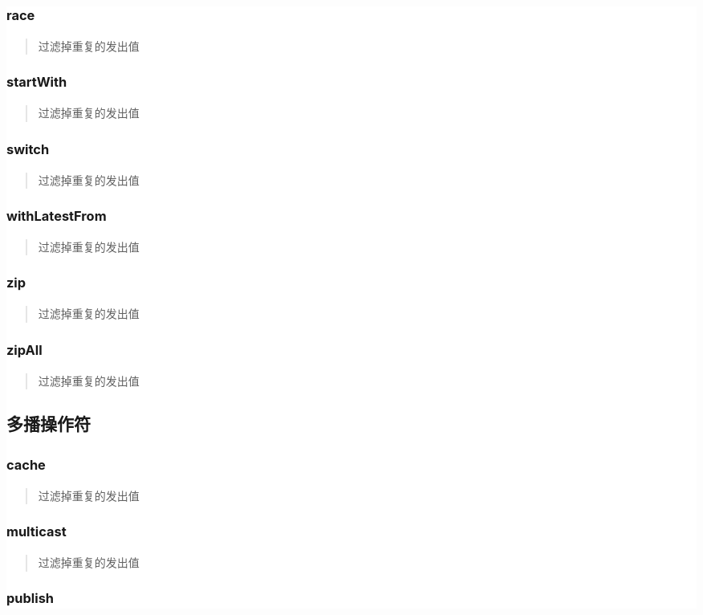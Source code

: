 ### race

> 过滤掉重复的发出值

```javascript
```

### startWith

> 过滤掉重复的发出值

```javascript
```

### switch

> 过滤掉重复的发出值

```javascript
```

### withLatestFrom

> 过滤掉重复的发出值

```javascript
```

### zip

> 过滤掉重复的发出值

```javascript
```

### zipAll

> 过滤掉重复的发出值

```javascript
```

## 多播操作符

### cache

> 过滤掉重复的发出值

```javascript
```

### multicast

> 过滤掉重复的发出值

```javascript
```

### publish
